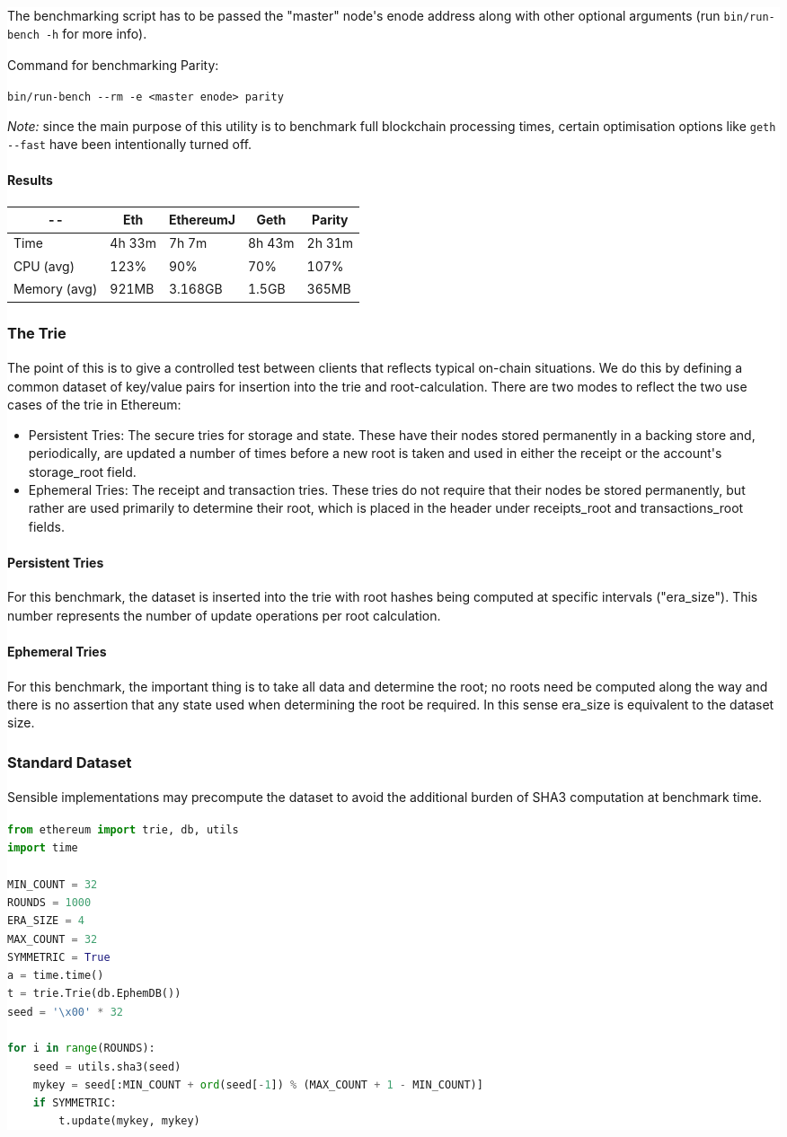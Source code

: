 The benchmarking script has to be passed the "master" node's enode address along with other optional arguments (run `bin/run-bench -h` for more info). 

Command for benchmarking Parity:

```shell
bin/run-bench --rm -e <master enode> parity
```

_Note:_ since the main purpose of this utility is to benchmark full blockchain processing times, certain optimisation options like `geth --fast` have been intentionally turned off.

#### Results

| --           | Eth    | EthereumJ | Geth   | Parity |
| ------------ | ------ | --------- | ------ | ------ |
| Time         | 4h 33m | 7h 7m     | 8h 43m | 2h 31m |
| CPU (avg)    | 123%   | 90%       | 70%    | 107%   |
| Memory (avg) | 921MB  | 3.168GB   | 1.5GB  | 365MB  |

### The Trie

The point of this is to give a controlled test between clients that reflects typical on-chain situations. We do this by defining a common dataset of key/value pairs for insertion into the trie and root-calculation. There are two modes to reflect the two use cases of the trie in Ethereum:

-   Persistent Tries: The secure tries for storage and state. These have their nodes stored permanently in a backing store and, periodically, are updated a number of times before a new root is taken and used in either the receipt or the account's storage_root field.
-   Ephemeral Tries: The receipt and transaction tries. These tries do not require that their nodes be stored permanently, but rather are used primarily to determine their root, which is placed in the header under receipts_root and transactions_root fields.

#### Persistent Tries

For this benchmark, the dataset is inserted into the trie with root hashes being computed at specific intervals ("era_size"). This number represents the number of update operations per root calculation.

#### Ephemeral Tries

For this benchmark, the important thing is to take all data and determine the root; no roots need be computed along the way and there is no assertion that any state used when determining the root be required. In this sense era_size is equivalent to the dataset size.

### Standard Dataset

Sensible implementations may precompute the dataset to avoid the additional burden of SHA3 computation at benchmark time.

```python
from ethereum import trie, db, utils
import time

MIN_COUNT = 32
ROUNDS = 1000
ERA_SIZE = 4
MAX_COUNT = 32
SYMMETRIC = True
a = time.time()
t = trie.Trie(db.EphemDB())
seed = '\x00' * 32

for i in range(ROUNDS):
    seed = utils.sha3(seed)
    mykey = seed[:MIN_COUNT + ord(seed[-1]) % (MAX_COUNT + 1 - MIN_COUNT)]
    if SYMMETRIC:
        t.update(mykey, mykey)
```